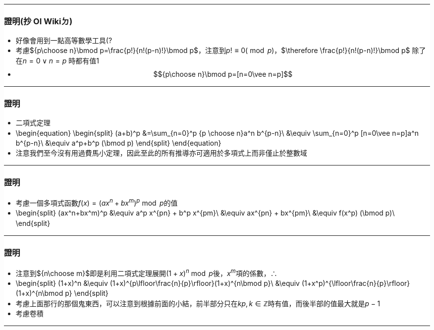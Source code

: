 ----

### 證明(抄 OI Wikiㄉ)

- 好像會用到一點高等數學工具(?
- 考慮${p\choose n}\bmod p=\frac{p!}{n!(p-n)!}\bmod p$，注意到$p!\equiv0(\bmod p)$，$\therefore \frac{p!}{n!(p-n)!}\bmod p$ 除了在$n=0\vee n=p$ 時都有值$1$
- $${p\choose n}\bmod p=[n=0\vee n=p]$$

----

### 證明

- 二項式定理
- \begin{equation}
  \begin{split}
  (a+b)^p 
  &=\sum_{n=0}^p {p \choose n}a^n b^{p-n}\\
  &\equiv \sum_{n=0}^p [n=0\vee n=p]a^n b^{p-n}\\
  &\equiv a^p+b^p (\bmod p)
  \end{split}
  \end{equation}
- 注意我們至今沒有用過費馬小定理，因此至此的所有推導亦可適用於多項式上而非僅止於整數域

----

### 證明

- 考慮一個多項式函數$f(x)=(ax^n+bx^m)^p\bmod p$的值
- \begin{split}
  (ax^n+bx^m)^p
  &\equiv a^p x^{pn} + b^p x^{pm}\\
  &\equiv ax^{pn} + bx^{pm}\\
  &\equiv f(x^p) (\bmod p)\\
  \end{split}
  


----


### 證明

- 注意到${n\choose m}$即是利用二項式定理展開$(1+x)^n\bmod p$後，$x^m$項的係數，$\therefore$
- \begin{split}
  (1+x)^n
  &\equiv (1+x)^{p\lfloor\frac{n}{p}\rfloor}(1+x)^{n\bmod p}\\
  &\equiv (1+x^p)^{\lfloor\frac{n}{p}\rfloor}(1+x)^{n\bmod p}
  \end{split}
- 考慮上面那行的那個鬼東西，可以注意到根據前面的小結，前半部分只在$kp, k\in\mathbb Z$時有值，而後半部的值最大就是$p-1$
- 考慮卷積

----
